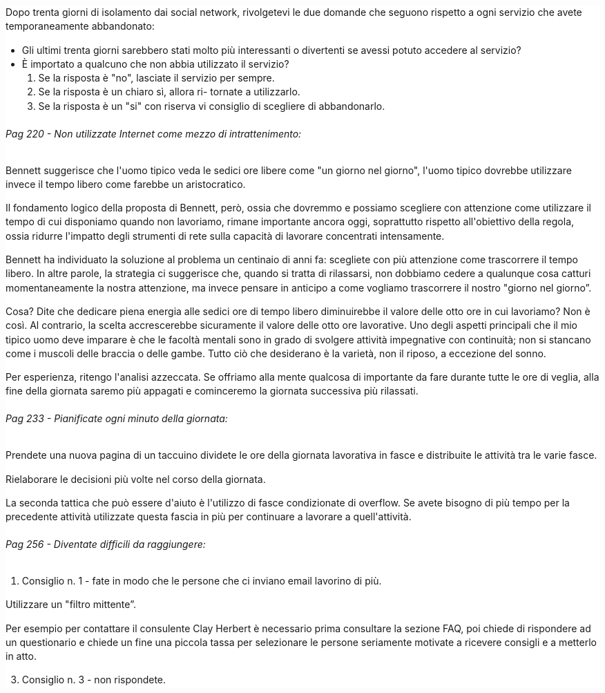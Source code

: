 Dopo trenta giorni di isolamento dai social network, rivolgetevi le due domande che seguono rispetto a ogni servizio che avete temporaneamente abbandonato:

- Gli ultimi trenta giorni sarebbero stati molto più interessanti o divertenti se avessi potuto accedere al servizio?
- È importato a qualcuno che non abbia utilizzato il servizio?
	1. Se la risposta è "no", lasciate il servizio per sempre.
	2. Se la risposta è un chiaro sì, allora ri- tornate a utilizzarlo.
	3. Se la risposta è un "si" con riserva vi consiglio di scegliere di abbandonarlo.

###### Pag 220 - Non utilizzate Internet come mezzo di intrattenimento:
Bennett suggerisce che l'uomo tipico veda le sedici ore libere come "un giorno nel giorno", l'uomo tipico dovrebbe utilizzare invece il tempo libero come farebbe un aristocratico.

Il fondamento logico della proposta di Bennett, però, ossia che dovremmo e possiamo scegliere con attenzione come utilizzare il tempo di cui disponiamo quando non lavoriamo, rimane importante ancora oggi, soprattutto rispetto all'obiettivo della regola, ossia ridurre l'impatto degli strumenti di rete sulla capacità di lavorare concentrati intensamente.

Bennett ha individuato la soluzione al problema un centinaio di anni fa: scegliete con più attenzione come trascorrere il tempo libero. In altre parole, la strategia ci suggerisce che, quando si tratta di rilassarsi, non dobbiamo cedere a qualunque cosa catturi momentaneamente la nostra attenzione, ma invece pensare in anticipo a come vogliamo trascorrere il nostro "giorno nel giorno”.

Cosa? Dite che dedicare piena energia alle sedici ore di tempo libero diminuirebbe il valore delle otto ore in cui lavoriamo? Non è così. Al contrario, la scelta accrescerebbe sicuramente il valore delle otto ore lavorative. Uno degli aspetti principali che il mio tipico uomo deve imparare è che le facoltà mentali sono in grado di svolgere attività impegnative con continuità; non si stancano come i muscoli delle braccia o delle gambe. Tutto ciò che desiderano è la varietà, non il riposo, a eccezione del sonno.

Per esperienza, ritengo l'analisi azzeccata. Se offriamo alla mente qualcosa di importante da fare durante tutte le ore di veglia, alla fine della giornata saremo più appagati e cominceremo la giornata successiva più rilassati.

###### Pag 233 - Pianificate ogni minuto della giornata:
Prendete una nuova pagina di un taccuino dividete le ore della giornata lavorativa in fasce e distribuite le attività tra le varie fasce.

Rielaborare le decisioni più volte nel corso della giornata.

La seconda tattica che può essere d'aiuto è l'utilizzo di fasce condizionate di overflow. Se avete bisogno di più tempo per la precedente attività utilizzate questa fascia in più per continuare a lavorare a quell'attività.

###### Pag 256 - Diventate difficili da raggiungere:
1. Consiglio n. 1 - fate in modo che le persone che ci inviano email lavorino di più.

Utilizzare un "filtro mittente”.

Per esempio per contattare il consulente Clay Herbert è necessario prima consultare la sezione FAQ, poi chiede di rispondere ad un questionario e chiede un fine una piccola tassa per selezionare le persone seriamente motivate a ricevere consigli e a metterlo in atto.

3. Consiglio n. 3 - non rispondete.
